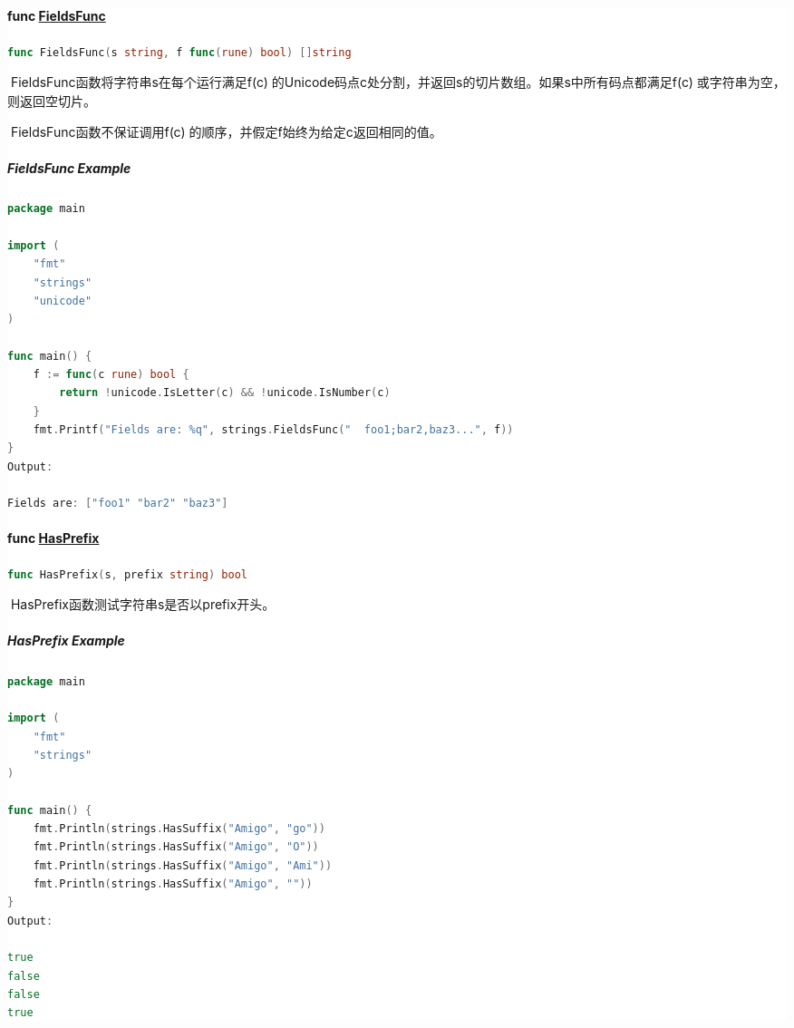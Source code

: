 #### func [FieldsFunc](https://cs.opensource.google/go/go/+/go1.20.1:src/strings/strings.go;l=381) 

``` go linenums="1"
func FieldsFunc(s string, f func(rune) bool) []string
```

​	FieldsFunc函数将字符串s在每个运行满足f(c) 的Unicode码点c处分割，并返回s的切片数组。如果s中所有码点都满足f(c) 或字符串为空，则返回空切片。

​	FieldsFunc函数不保证调用f(c) 的顺序，并假定f始终为给定c返回相同的值。

##### FieldsFunc Example
``` go linenums="1"
package main

import (
	"fmt"
	"strings"
	"unicode"
)

func main() {
	f := func(c rune) bool {
		return !unicode.IsLetter(c) && !unicode.IsNumber(c)
	}
	fmt.Printf("Fields are: %q", strings.FieldsFunc("  foo1;bar2,baz3...", f))
}
Output:

Fields are: ["foo1" "bar2" "baz3"]
```

#### func [HasPrefix](https://cs.opensource.google/go/go/+/go1.20.1:src/strings/strings.go;l=450) 

``` go linenums="1"
func HasPrefix(s, prefix string) bool
```

​	HasPrefix函数测试字符串s是否以prefix开头。

##### HasPrefix Example
``` go linenums="1"
package main

import (
	"fmt"
	"strings"
)

func main() {
	fmt.Println(strings.HasSuffix("Amigo", "go"))
	fmt.Println(strings.HasSuffix("Amigo", "O"))
	fmt.Println(strings.HasSuffix("Amigo", "Ami"))
	fmt.Println(strings.HasSuffix("Amigo", ""))
}
Output:

true
false
false
true
```
